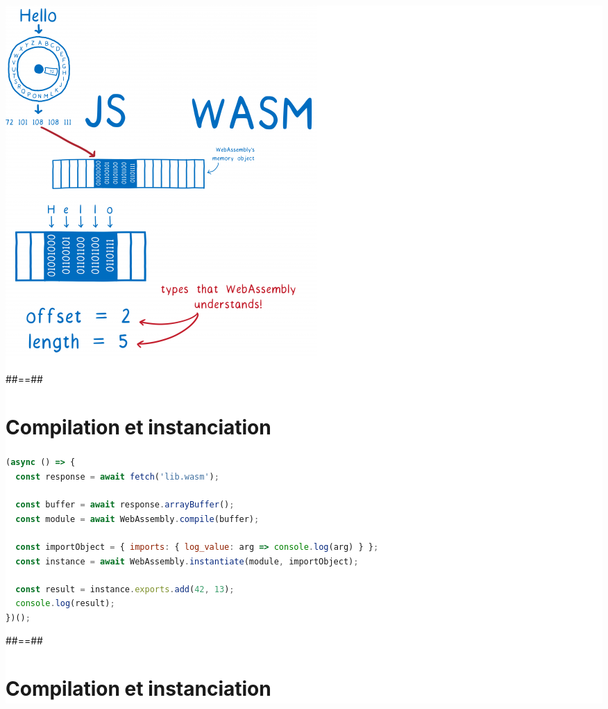 ![h-400](./assets/images/string_to_wasm_1.png)
![h-400](./assets/images/string_to_wasm_2.png)


##==##

# Compilation et instanciation

```js [1-2,12|1-5,12|1-8,12|1-12]
(async () => {
  const response = await fetch('lib.wasm');

  const buffer = await response.arrayBuffer();
  const module = await WebAssembly.compile(buffer);

  const importObject = { imports: { log_value: arg => console.log(arg) } };
  const instance = await WebAssembly.instantiate(module, importObject);

  const result = instance.exports.add(42, 13);
  console.log(result);
})();
```


##==##

# Compilation et instanciation
